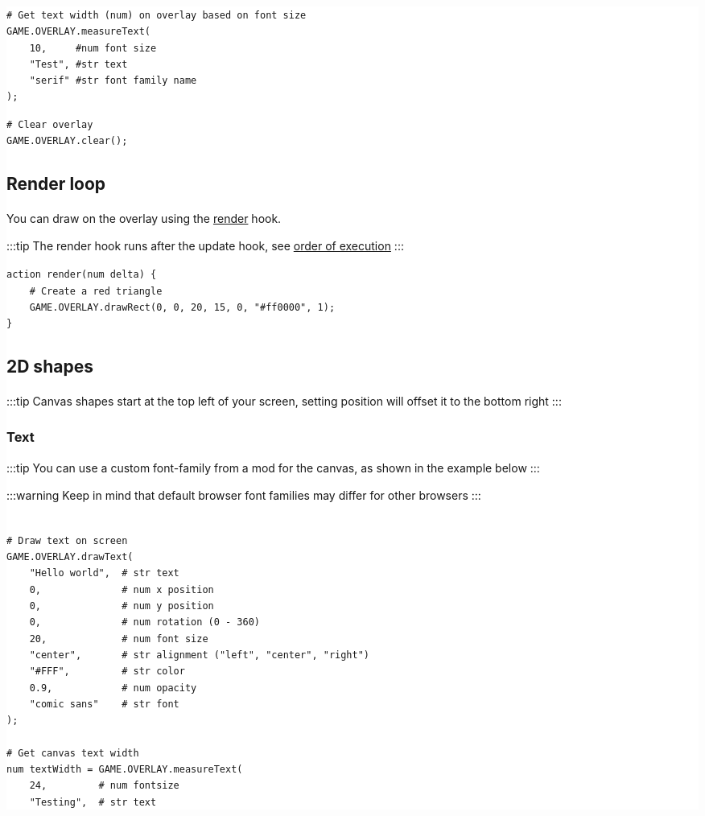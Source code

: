 ```krunkscript
# Get text width (num) on overlay based on font size
GAME.OVERLAY.measureText(
    10,     #num font size
    "Test", #str text
    "serif" #str font family name
);
```

```krunkscript
# Clear overlay
GAME.OVERLAY.clear();
```

## Render loop <Badge type="tip" text="client-side" vertical="middle" />
You can draw on the overlay using the [render](/unmerged/scripting.html#render) hook.

:::tip
The render hook runs after the update hook, see [order of execution](/unmerged/game_logic.html#order-of-execution)
:::

```krunkscript
action render(num delta) {
    # Create a red triangle
    GAME.OVERLAY.drawRect(0, 0, 20, 15, 0, "#ff0000", 1);
}
```

## 2D shapes <Badge type="tip" text="client-side" vertical="middle" /> 

:::tip
Canvas shapes start at the top left of your screen, setting position will offset it to the bottom right
:::

### Text

:::tip
You can use a custom font-family from a mod for the canvas, as shown in the example below
:::

:::warning
Keep in mind that default browser font families may differ for other browsers
:::

```krunkscript

# Draw text on screen
GAME.OVERLAY.drawText(
    "Hello world",  # str text
    0,              # num x position
    0,              # num y position
    0,              # num rotation (0 - 360)
    20,             # num font size
    "center",       # str alignment ("left", "center", "right")
    "#FFF",         # str color
    0.9,            # num opacity
    "comic sans"    # str font
);

# Get canvas text width
num textWidth = GAME.OVERLAY.measureText(
    24,         # num fontsize
    "Testing",  # str text
```